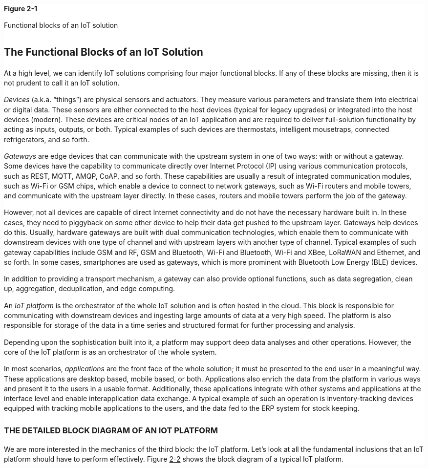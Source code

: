 **Figure 2-1**

Functional blocks of an IoT solution

## The Functional Blocks of an IoT Solution

At a high level, we can identify IoT solutions comprising four major functional blocks. If any of these blocks are missing, then it is not prudent to call it an IoT solution.

*Devices* (a.k.a. “things”) are physical sensors and actuators. They measure various parameters and translate them into electrical or digital data. These sensors are either connected to the host devices (typical for legacy upgrades) or integrated into the host devices (modern). These devices are critical nodes of an IoT application and are required to deliver full-solution functionality by acting as inputs, outputs, or both. Typical examples of such devices are thermostats, intelligent mousetraps, connected refrigerators, and so forth.

*Gateways* are edge devices that can communicate with the upstream system in one of two ways: with or without a gateway. Some devices have the capability to communicate directly over Internet Protocol (IP) using various communication protocols, such as REST, MQTT, AMQP, CoAP, and so forth. These capabilities are usually a result of integrated communication modules, such as Wi-Fi or GSM chips, which enable a device to connect to network gateways, such as Wi-Fi routers and mobile towers, and communicate with the upstream layer directly. In these cases, routers and mobile towers perform the job of the gateway.

However, not all devices are capable of direct Internet connectivity and do not have the necessary hardware built in. In these cases, they need to piggyback on some other device to help their data get pushed to the upstream layer. Gateways help devices do this. Usually, hardware gateways are built with dual communication technologies, which enable them to communicate with downstream devices with one type of channel and with upstream layers with another type of channel. Typical examples of such gateway capabilities include GSM and RF, GSM and Bluetooth, Wi-Fi and Bluetooth, Wi-Fi and XBee, LoRaWAN and Ethernet, and so forth. In some cases, smartphones are used as gateways, which is more prominent with Bluetooth Low Energy (BLE) devices.

In addition to providing a transport mechanism, a gateway can also provide optional functions, such as data segregation, clean up, aggregation, deduplication, and edge computing.

An *IoT platform* is the orchestrator of the whole IoT solution and is often hosted in the cloud. This block is responsible for communicating with downstream devices and ingesting large amounts of data at a very high speed. The platform is also responsible for storage of the data in a time series and structured format for further processing and analysis.

Depending upon the sophistication built into it, a platform may support deep data analyses and other operations. However, the core of the IoT platform is as an orchestrator of the whole system.

In most scenarios, *applications* are the front face of the whole solution; it must be presented to the end user in a meaningful way. These applications are desktop based, mobile based, or both. Applications also enrich the data from the platform in various ways and present it to the users in a usable format. Additionally, these applications integrate with other systems and applications at the interface level and enable interapplication data exchange. A typical example of such an operation is inventory-tracking devices equipped with tracking mobile applications to the users, and the data fed to the ERP system for stock keeping.

### THE DETAILED BLOCK DIAGRAM OF AN IOT PLATFORM

We are more interested in the mechanics of the third block: the IoT platform. Let’s look at all the fundamental inclusions that an IoT platform should have to perform effectively. Figure [2-2](https://learning.oreilly.com/library/view/build-your-own/9781484244982/html/474034_1_En_2_Chapter.xhtml#Fig2) shows the block diagram of a typical IoT platform.
